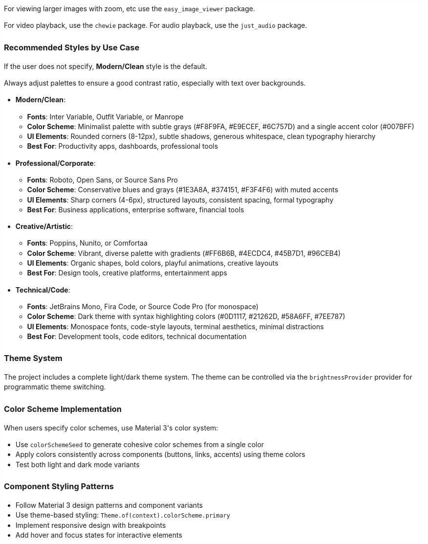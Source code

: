 For viewing larger images with zoom, etc use the `easy_image_viewer` package.

For video playback, use the `chewie` package. For audio playback, use the `just_audio` package.

### Recommended Styles by Use Case

If the user does not specify, **Modern/Clean** style is the default.

Always adjust palettes to ensure a good contrast ratio, especially with text over backgrounds.

- **Modern/Clean**: 
  - **Fonts**: Inter Variable, Outfit Variable, or Manrope
  - **Color Scheme**: Minimalist palette with subtle grays (#F8F9FA, #E9ECEF, #6C757D) and a single accent color (#007BFF)
  - **UI Elements**: Rounded corners (8-12px), subtle shadows, generous whitespace, clean typography hierarchy
  - **Best For**: Productivity apps, dashboards, professional tools

- **Professional/Corporate**: 
  - **Fonts**: Roboto, Open Sans, or Source Sans Pro  
  - **Color Scheme**: Conservative blues and grays (#1E3A8A, #374151, #F3F4F6) with muted accents
  - **UI Elements**: Sharp corners (4-6px), structured layouts, consistent spacing, formal typography
  - **Best For**: Business applications, enterprise software, financial tools

- **Creative/Artistic**: 
  - **Fonts**: Poppins, Nunito, or Comfortaa
  - **Color Scheme**: Vibrant, diverse palette with gradients (#FF6B6B, #4ECDC4, #45B7D1, #96CEB4)
  - **UI Elements**: Organic shapes, bold colors, playful animations, creative layouts
  - **Best For**: Design tools, creative platforms, entertainment apps

- **Technical/Code**: 
  - **Fonts**: JetBrains Mono, Fira Code, or Source Code Pro (for monospace)
  - **Color Scheme**: Dark theme with syntax highlighting colors (#0D1117, #21262D, #58A6FF, #7EE787)
  - **UI Elements**: Monospace fonts, code-style layouts, terminal aesthetics, minimal distractions
  - **Best For**: Development tools, code editors, technical documentation

### Theme System

The project includes a complete light/dark theme system. The theme can be controlled via the `brightnessProvider` provider for programmatic theme switching.

### Color Scheme Implementation

When users specify color schemes, use Material 3's color system:
- Use `colorSchemeSeed` to generate cohesive color schemes from a single color
- Apply colors consistently across components (buttons, links, accents) using theme colors
- Test both light and dark mode variants

### Component Styling Patterns

- Follow Material 3 design patterns and component variants
- Use theme-based styling: `Theme.of(context).colorScheme.primary`
- Implement responsive design with breakpoints
- Add hover and focus states for interactive elements
